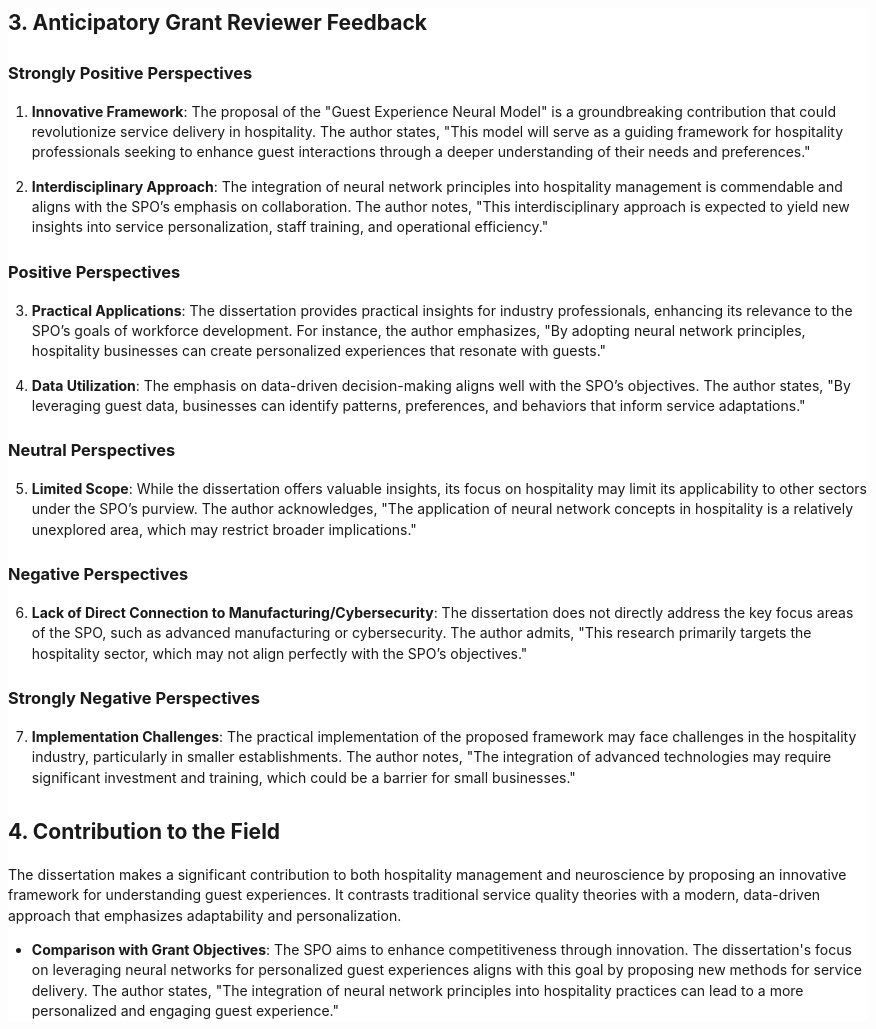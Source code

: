 ## 3. Anticipatory Grant Reviewer Feedback

### Strongly Positive Perspectives
1. **Innovative Framework**: The proposal of the "Guest Experience Neural Model" is a groundbreaking contribution that could revolutionize service delivery in hospitality. The author states, "This model will serve as a guiding framework for hospitality professionals seeking to enhance guest interactions through a deeper understanding of their needs and preferences."

2. **Interdisciplinary Approach**: The integration of neural network principles into hospitality management is commendable and aligns with the SPO’s emphasis on collaboration. The author notes, "This interdisciplinary approach is expected to yield new insights into service personalization, staff training, and operational efficiency."

### Positive Perspectives
3. **Practical Applications**: The dissertation provides practical insights for industry professionals, enhancing its relevance to the SPO’s goals of workforce development. For instance, the author emphasizes, "By adopting neural network principles, hospitality businesses can create personalized experiences that resonate with guests."

4. **Data Utilization**: The emphasis on data-driven decision-making aligns well with the SPO’s objectives. The author states, "By leveraging guest data, businesses can identify patterns, preferences, and behaviors that inform service adaptations."

### Neutral Perspectives
5. **Limited Scope**: While the dissertation offers valuable insights, its focus on hospitality may limit its applicability to other sectors under the SPO’s purview. The author acknowledges, "The application of neural network concepts in hospitality is a relatively unexplored area, which may restrict broader implications."

### Negative Perspectives
6. **Lack of Direct Connection to Manufacturing/Cybersecurity**: The dissertation does not directly address the key focus areas of the SPO, such as advanced manufacturing or cybersecurity. The author admits, "This research primarily targets the hospitality sector, which may not align perfectly with the SPO’s objectives."

### Strongly Negative Perspectives
7. **Implementation Challenges**: The practical implementation of the proposed framework may face challenges in the hospitality industry, particularly in smaller establishments. The author notes, "The integration of advanced technologies may require significant investment and training, which could be a barrier for small businesses."

## 4. Contribution to the Field

The dissertation makes a significant contribution to both hospitality management and neuroscience by proposing an innovative framework for understanding guest experiences. It contrasts traditional service quality theories with a modern, data-driven approach that emphasizes adaptability and personalization. 

- **Comparison with Grant Objectives**: The SPO aims to enhance competitiveness through innovation. The dissertation's focus on leveraging neural networks for personalized guest experiences aligns with this goal by proposing new methods for service delivery. The author states, "The integration of neural network principles into hospitality practices can lead to a more personalized and engaging guest experience."
